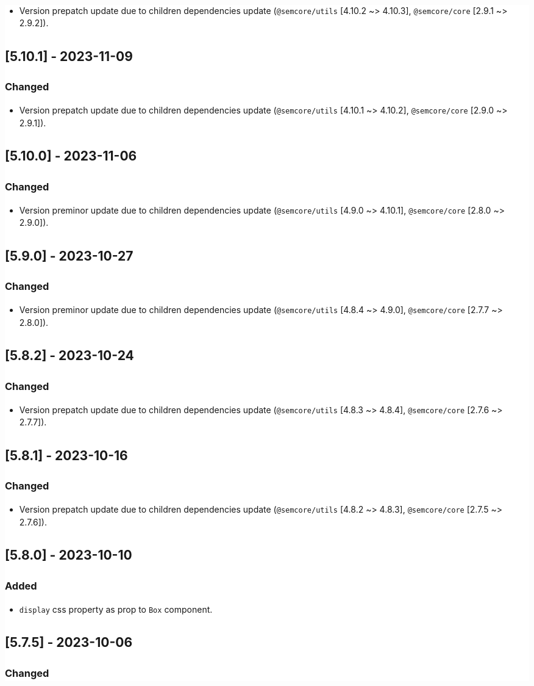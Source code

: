 - Version prepatch update due to children dependencies update (`@semcore/utils` [4.10.2 ~> 4.10.3], `@semcore/core` [2.9.1 ~> 2.9.2]).

## [5.10.1] - 2023-11-09

### Changed

- Version prepatch update due to children dependencies update (`@semcore/utils` [4.10.1 ~> 4.10.2], `@semcore/core` [2.9.0 ~> 2.9.1]).

## [5.10.0] - 2023-11-06

### Changed

- Version preminor update due to children dependencies update (`@semcore/utils` [4.9.0 ~> 4.10.1], `@semcore/core` [2.8.0 ~> 2.9.0]).

## [5.9.0] - 2023-10-27

### Changed

- Version preminor update due to children dependencies update (`@semcore/utils` [4.8.4 ~> 4.9.0], `@semcore/core` [2.7.7 ~> 2.8.0]).

## [5.8.2] - 2023-10-24

### Changed

- Version prepatch update due to children dependencies update (`@semcore/utils` [4.8.3 ~> 4.8.4], `@semcore/core` [2.7.6 ~> 2.7.7]).

## [5.8.1] - 2023-10-16

### Changed

- Version prepatch update due to children dependencies update (`@semcore/utils` [4.8.2 ~> 4.8.3], `@semcore/core` [2.7.5 ~> 2.7.6]).

## [5.8.0] - 2023-10-10

### Added

- `display` css property as prop to `Box` component.

## [5.7.5] - 2023-10-06

### Changed
